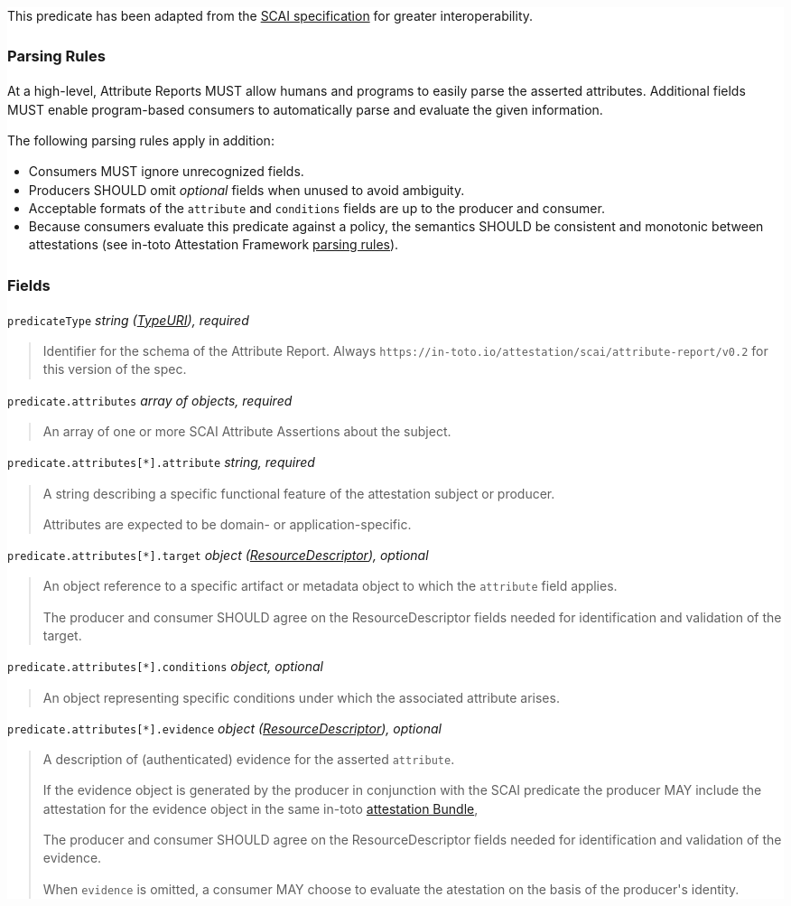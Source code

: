 This predicate has been adapted from the [SCAI specification] for greater
interoperability.

### Parsing Rules

At a high-level, Attribute Reports MUST allow humans and programs to easily
parse the asserted attributes. Additional fields MUST enable program-based
consumers to automatically parse and evaluate the given information.

The following parsing rules apply in addition:

-   Consumers MUST ignore unrecognized fields.
-   Producers SHOULD omit _optional_ fields when unused to avoid ambiguity.
-   Acceptable formats of the `attribute` and `conditions` fields are up to
    the producer and consumer.
-   Because consumers evaluate this predicate against a policy, the semantics
    SHOULD be consistent and monotonic between attestations (see in-toto
    Attestation Framework [parsing rules]).

### Fields

`predicateType` _string ([TypeURI]), required_

> Identifier for the schema of the Attribute Report. Always
> `https://in-toto.io/attestation/scai/attribute-report/v0.2` for this version of the
> spec.

`predicate.attributes` _array of objects, required_

> An array of one or more SCAI Attribute Assertions about the subject.

`predicate.attributes[*].attribute` _string, required_

> A string describing a specific functional feature of the attestation
> subject or producer.
>
> Attributes are expected to be domain- or application-specific.

`predicate.attributes[*].target` _object ([ResourceDescriptor]), optional_

> An object reference to a specific artifact or metadata object to which the
> `attribute` field applies.
>
> The producer and consumer SHOULD agree on the ResourceDescriptor fields
> needed for identification and validation of the target.

`predicate.attributes[*].conditions` _object, optional_

> An object representing specific conditions under which the associated
> attribute arises.

`predicate.attributes[*].evidence` _object ([ResourceDescriptor]), optional_

> A description of (authenticated) evidence for the asserted `attribute`.
>
> If the evidence object is generated by the producer in conjunction with the
> SCAI predicate the producer MAY include the attestation for the evidence
> object in the same in-toto [attestation Bundle],
>
> The producer and consumer SHOULD agree on the ResourceDescriptor fields
> needed for identification and validation of the evidence.
>
> When `evidence` is omitted, a consumer MAY choose to evaluate the
> atestation on the basis of the producer's identity.


[ResourceDescriptor]: https://github.com/in-toto/attestation/blob/main/spec/v1.0/resource_descriptor.md
[SCAI specification]: https://arxiv.org/pdf/2210.05813.pdf
[TypeURI]: https://github.com/in-toto/attestation/blob/main/spec/v1.0/field_types.md#typeuri
[attestation Bundle]: https://github.com/in-toto/attestation/blob/main/spec/v1.0/bundle.md
[parsing rules]: https://github.com/in-toto/attestation/tree/main/spec/v1.0#parsing-rules